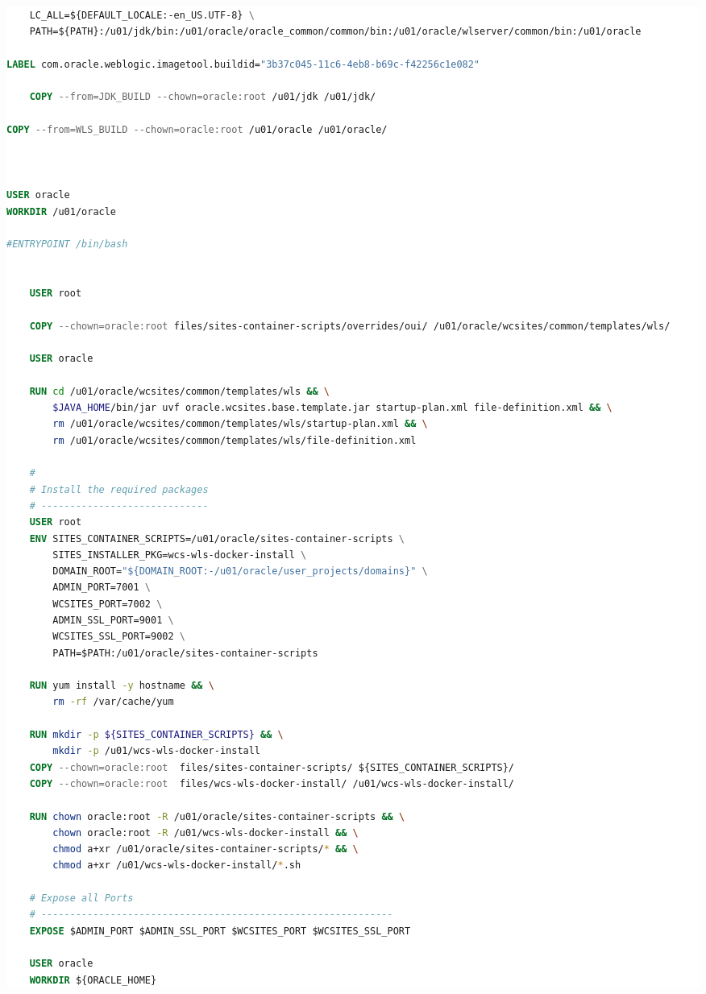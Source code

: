 ```Dockerfile
    LC_ALL=${DEFAULT_LOCALE:-en_US.UTF-8} \
    PATH=${PATH}:/u01/jdk/bin:/u01/oracle/oracle_common/common/bin:/u01/oracle/wlserver/common/bin:/u01/oracle

LABEL com.oracle.weblogic.imagetool.buildid="3b37c045-11c6-4eb8-b69c-f42256c1e082"

    COPY --from=JDK_BUILD --chown=oracle:root /u01/jdk /u01/jdk/

COPY --from=WLS_BUILD --chown=oracle:root /u01/oracle /u01/oracle/



USER oracle
WORKDIR /u01/oracle

#ENTRYPOINT /bin/bash

    
    USER root
    
    COPY --chown=oracle:root files/sites-container-scripts/overrides/oui/ /u01/oracle/wcsites/common/templates/wls/
    
    USER oracle
    	
    RUN cd /u01/oracle/wcsites/common/templates/wls && \
    	$JAVA_HOME/bin/jar uvf oracle.wcsites.base.template.jar startup-plan.xml file-definition.xml && \
    	rm /u01/oracle/wcsites/common/templates/wls/startup-plan.xml && \
    	rm /u01/oracle/wcsites/common/templates/wls/file-definition.xml
    
    #
    # Install the required packages
    # -----------------------------
    USER root
    ENV SITES_CONTAINER_SCRIPTS=/u01/oracle/sites-container-scripts \
    	SITES_INSTALLER_PKG=wcs-wls-docker-install \
    	DOMAIN_ROOT="${DOMAIN_ROOT:-/u01/oracle/user_projects/domains}" \
    	ADMIN_PORT=7001 \
    	WCSITES_PORT=7002 \
    	ADMIN_SSL_PORT=9001 \
    	WCSITES_SSL_PORT=9002 \
        PATH=$PATH:/u01/oracle/sites-container-scripts
    	
    RUN yum install -y hostname && \
        rm -rf /var/cache/yum
    
    RUN mkdir -p ${SITES_CONTAINER_SCRIPTS} && \
    	mkdir -p /u01/wcs-wls-docker-install 
    COPY --chown=oracle:root  files/sites-container-scripts/ ${SITES_CONTAINER_SCRIPTS}/
    COPY --chown=oracle:root  files/wcs-wls-docker-install/ /u01/wcs-wls-docker-install/
    
    RUN chown oracle:root -R /u01/oracle/sites-container-scripts && \
    	chown oracle:root -R /u01/wcs-wls-docker-install && \
    	chmod a+xr /u01/oracle/sites-container-scripts/* && \
    	chmod a+xr /u01/wcs-wls-docker-install/*.sh
    
    # Expose all Ports
    # -------------------------------------------------------------
    EXPOSE $ADMIN_PORT $ADMIN_SSL_PORT $WCSITES_PORT $WCSITES_SSL_PORT
    
    USER oracle
    WORKDIR ${ORACLE_HOME}
```